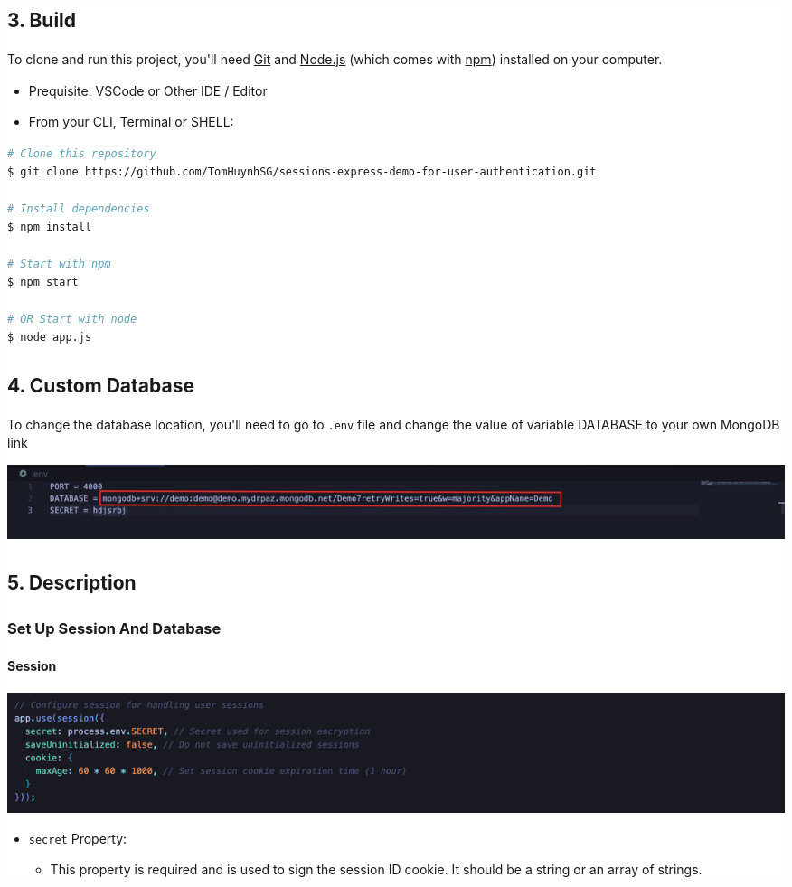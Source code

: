 ## 3. Build

To clone and run this project, you'll need [Git](https://git-scm.com) and [Node.js](https://nodejs.org/en/download/) (which comes with [npm](https://npmjs.com)) installed on your computer.

- Prequisite: VSCode or Other IDE / Editor

- From your CLI, Terminal or SHELL:

```bash
# Clone this repository
$ git clone https://github.com/TomHuynhSG/sessions-express-demo-for-user-authentication.git

# Install dependencies
$ npm install

# Start with npm
$ npm start

# OR Start with node
$ node app.js
```

## 4. Custom Database

To change the database location, you'll need to go to `.env` file and change the value of variable DATABASE to your own MongoDB link 

![Database](./public/images/database.jpg)

## 5. Description

### Set Up Session And Database

#### Session

![Session](./public/images/session.png)

- `secret` Property:

  - This property is required and is used to sign the session ID cookie. It should be a string or an array of strings.
